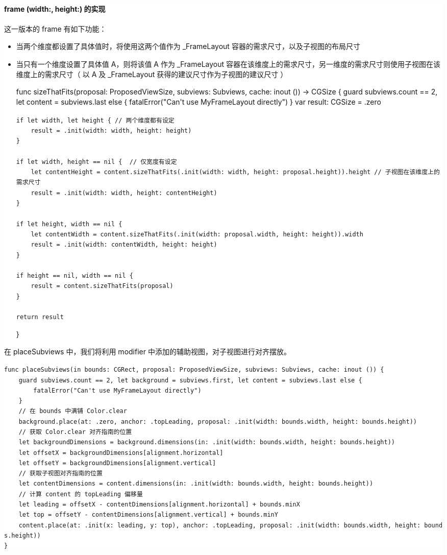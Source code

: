#### frame (width:, height:) 的实现

这一版本的 frame 有如下功能：

- 当两个维度都设置了具体值时，将使用这两个值作为 \_FrameLayout 容器的需求尺寸，以及子视图的布局尺寸
- 当只有一个维度设置了具体值 A，则将该值 A 作为 \_FrameLayout 容器在该维度上的需求尺寸，另一维度的需求尺寸则使用子视图在该维度上的需求尺寸（ 以 A 及 \_FrameLayout 获得的建议尺寸作为子视图的建议尺寸 ）

  func sizeThatFits(proposal: ProposedViewSize, subviews: Subviews, cache: inout ()) -> CGSize {
  guard subviews.count == 2, let content = subviews.last else { fatalError("Can't use MyFrameLayout directly") }
  var result: CGSize = .zero

      if let width, let height { // 两个维度都有设定
          result = .init(width: width, height: height)
      }

      if let width, height == nil {  // 仅宽度有设定
          let contentHeight = content.sizeThatFits(.init(width: width, height: proposal.height)).height // 子视图在该维度上的需求尺寸
          result = .init(width: width, height: contentHeight)
      }

      if let height, width == nil {
          let contentWidth = content.sizeThatFits(.init(width: proposal.width, height: height)).width
          result = .init(width: contentWidth, height: height)
      }

      if height == nil, width == nil {
          result = content.sizeThatFits(proposal)
      }

      return result

  }

在 placeSubviews 中，我们将利用 modifier 中添加的辅助视图，对子视图进行对齐摆放。

    func placeSubviews(in bounds: CGRect, proposal: ProposedViewSize, subviews: Subviews, cache: inout ()) {
        guard subviews.count == 2, let background = subviews.first, let content = subviews.last else {
            fatalError("Can't use MyFrameLayout directly")
        }
        // 在 bounds 中满铺 Color.clear
        background.place(at: .zero, anchor: .topLeading, proposal: .init(width: bounds.width, height: bounds.height))
        // 获取 Color.clear 对齐指南的位置
        let backgroundDimensions = background.dimensions(in: .init(width: bounds.width, height: bounds.height))
        let offsetX = backgroundDimensions[alignment.horizontal]
        let offsetY = backgroundDimensions[alignment.vertical]
        // 获取子视图对齐指南的位置
        let contentDimensions = content.dimensions(in: .init(width: bounds.width, height: bounds.height))
        // 计算 content 的 topLeading 偏移量
        let leading = offsetX - contentDimensions[alignment.horizontal] + bounds.minX
        let top = offsetY - contentDimensions[alignment.vertical] + bounds.minY
        content.place(at: .init(x: leading, y: top), anchor: .topLeading, proposal: .init(width: bounds.width, height: bounds.height))
    }
